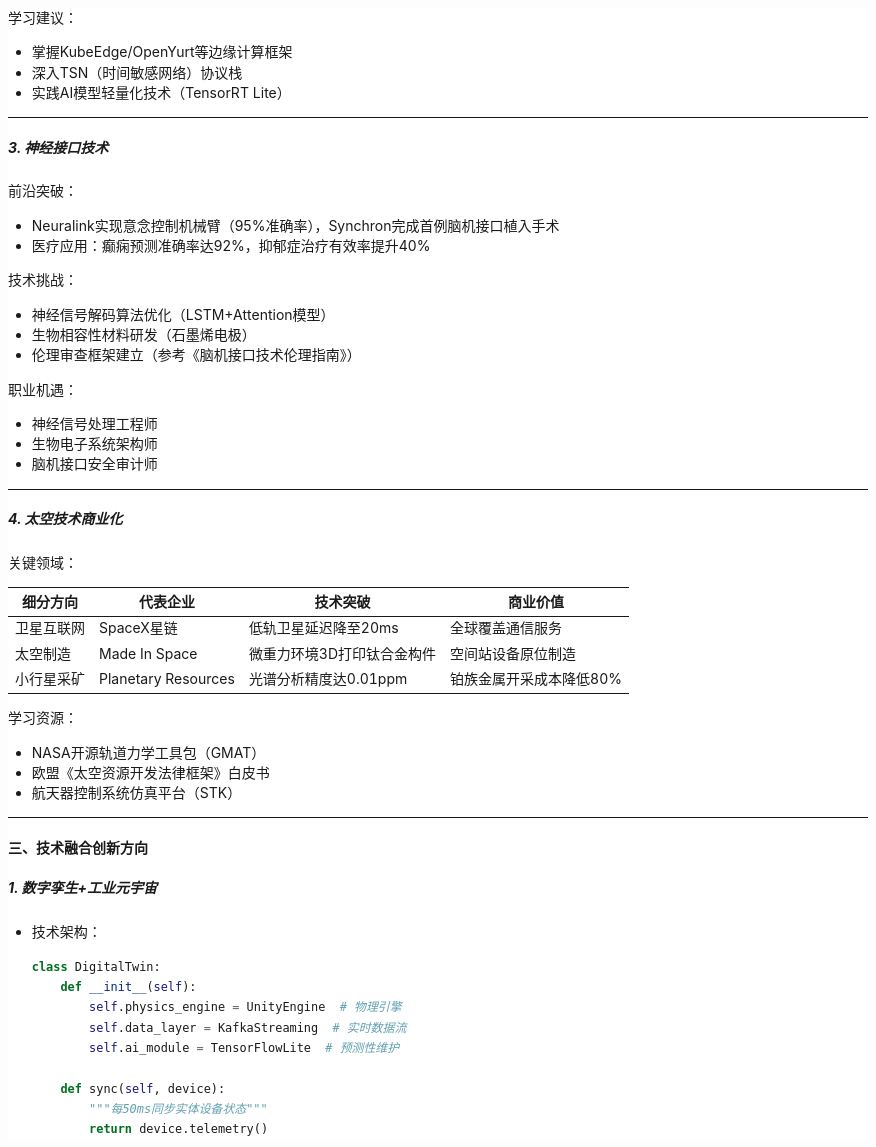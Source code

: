 
学习建议：  
- 掌握KubeEdge/OpenYurt等边缘计算框架
- 深入TSN（时间敏感网络）协议栈
- 实践AI模型轻量化技术（TensorRT Lite）

---

##### 3. 神经接口技术
前沿突破：  
- Neuralink实现意念控制机械臂（95%准确率），Synchron完成首例脑机接口植入手术
- 医疗应用：癫痫预测准确率达92%，抑郁症治疗有效率提升40%

技术挑战：  
- 神经信号解码算法优化（LSTM+Attention模型）
- 生物相容性材料研发（石墨烯电极）
- 伦理审查框架建立（参考《脑机接口技术伦理指南》）

职业机遇：  
- 神经信号处理工程师
- 生物电子系统架构师
- 脑机接口安全审计师

---

##### 4. 太空技术商业化
关键领域：  

| 细分方向       | 代表企业      | 技术突破                            | 商业价值                     |
|--------------------|-------------------|-----------------------------------------|----------------------------------|
| 卫星互联网         | SpaceX星链       | 低轨卫星延迟降至20ms                    | 全球覆盖通信服务                 |
| 太空制造           | Made In Space    | 微重力环境3D打印钛合金构件              | 空间站设备原位制造               |
| 小行星采矿         | Planetary Resources | 光谱分析精度达0.01ppm                  | 铂族金属开采成本降低80%         |


学习资源：  
- NASA开源轨道力学工具包（GMAT）
- 欧盟《太空资源开发法律框架》白皮书
- 航天器控制系统仿真平台（STK）

---

#### 三、技术融合创新方向
##### 1. 数字孪生+工业元宇宙
- 技术架构：  
  ```python
  class DigitalTwin:
      def __init__(self):
          self.physics_engine = UnityEngine  # 物理引擎
          self.data_layer = KafkaStreaming  # 实时数据流
          self.ai_module = TensorFlowLite  # 预测性维护
  
      def sync(self, device):
          """每50ms同步实体设备状态"""
          return device.telemetry()
  ```
